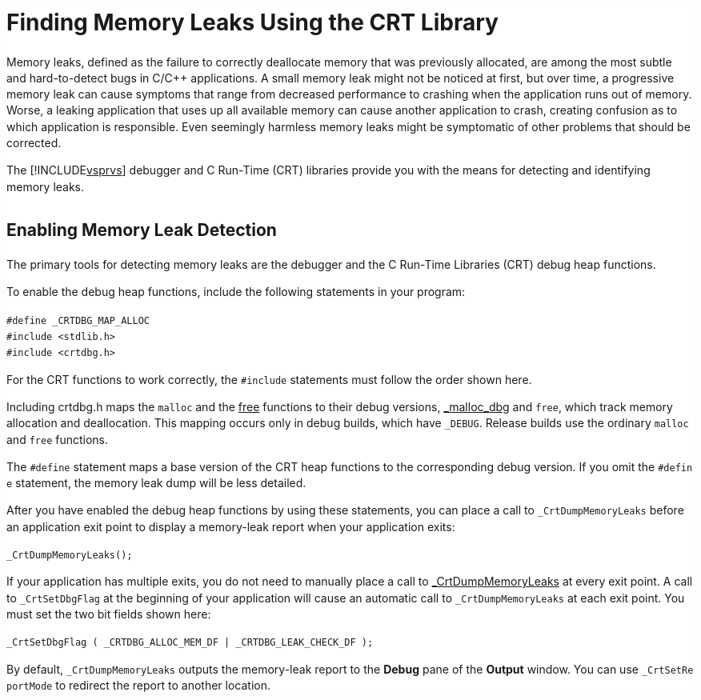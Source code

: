 # Finding Memory Leaks Using the CRT Library
Memory leaks, defined as the failure to correctly deallocate memory that was previously allocated, are among the most subtle and hard-to-detect bugs in C/C++ applications. A small memory leak might not be noticed at first, but over time, a progressive memory leak can cause symptoms that range from decreased performance to crashing when the application runs out of memory. Worse, a leaking application that uses up all available memory can cause another application to crash, creating confusion as to which application is responsible. Even seemingly harmless memory leaks might be symptomatic of other problems that should be corrected.  
  
 The [!INCLUDE[vsprvs](../codequality/includes/vsprvs_md.md)] debugger and C Run-Time (CRT) libraries provide you with the means for detecting and identifying memory leaks.  
  
## Enabling Memory Leak Detection  
 The primary tools for detecting memory leaks are the debugger and the C Run-Time Libraries (CRT) debug heap functions.  
  
 To enable the debug heap functions, include the following statements in your program:  
  
```  
#define _CRTDBG_MAP_ALLOC  
#include <stdlib.h>  
#include <crtdbg.h>  
```  
  
 For the CRT functions to work correctly, the `#include` statements must follow the order shown here.  
  
 Including crtdbg.h maps the `malloc` and the [free](../Topic/free.md) functions to their debug versions, [_malloc_dbg](../Topic/_malloc_dbg.md) and `free`, which track memory allocation and deallocation. This mapping occurs only in debug builds, which have `_DEBUG`. Release builds use the ordinary `malloc` and `free` functions.  
  
 The `#define` statement maps a base version of the CRT heap functions to the corresponding debug version. If you omit the `#define` statement, the memory leak dump will be less detailed.  
  
 After you have enabled the debug heap functions by using these statements, you can place a call to `_CrtDumpMemoryLeaks` before an application exit point to display a memory-leak report when your application exits:  
  
```  
_CrtDumpMemoryLeaks();  
```  
  
 If your application has multiple exits, you do not need to manually place a call to [_CrtDumpMemoryLeaks](../Topic/_CrtDumpMemoryLeaks.md) at every exit point. A call to `_CrtSetDbgFlag` at the beginning of your application will cause an automatic call to `_CrtDumpMemoryLeaks` at each exit point. You must set the two bit fields shown here:  
  
```  
_CrtSetDbgFlag ( _CRTDBG_ALLOC_MEM_DF | _CRTDBG_LEAK_CHECK_DF );  
```  
  
 By default, `_CrtDumpMemoryLeaks` outputs the memory-leak report to the **Debug** pane of the **Output** window. You can use `_CrtSetReportMode` to redirect the report to another location.  
  